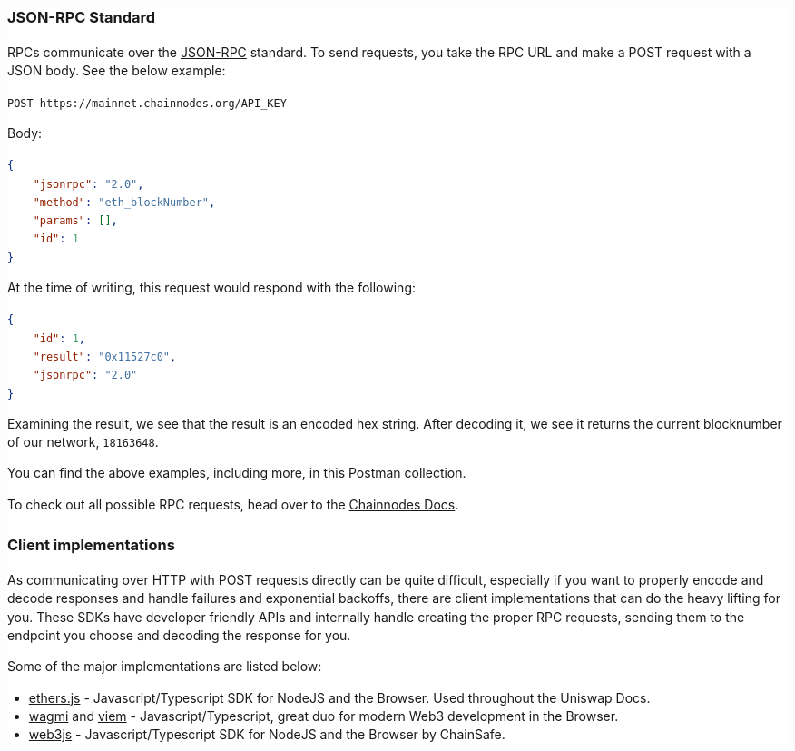 ### JSON-RPC Standard

RPCs communicate over the [JSON-RPC](https://www.jsonrpc.org/) standard. To send requests, you take the RPC URL and
make a POST request with a JSON body. See the below example:

`POST https://mainnet.chainnodes.org/API_KEY`

Body:

```json
{
    "jsonrpc": "2.0",
    "method": "eth_blockNumber",
    "params": [],
    "id": 1
}
```

At the time of writing, this request would respond with the following:

```json
{
    "id": 1,
    "result": "0x11527c0",
    "jsonrpc": "2.0"
}
```

Examining the result, we see that the result is an encoded hex string.
After decoding it, we see it returns the current blocknumber of our network, `18163648`.

You can find the above examples, including more, in [this Postman collection](https://www.postman.com/chainnodes/workspace/uniswap-examples).

To check out all possible RPC requests, head over to the [Chainnodes Docs](https://www.chainnodes.org/docs).

### Client implementations

As communicating over HTTP with POST requests directly can be quite difficult, especially if you want to properly
encode and decode responses and handle failures and exponential backoffs, there are client implementations that
can do the heavy lifting for you. These SDKs have developer friendly APIs and internally handle
creating the proper RPC requests, sending them to the endpoint you choose and decoding the response for you.

Some of the major implementations are listed below:

* [ethers.js](https://github.com/ethers-io/ethers.js) - Javascript/Typescript SDK for NodeJS and the Browser. Used throughout the Uniswap Docs.
* [wagmi](https://github.com/wagmi-dev/wagmi) and [viem](https://github.com/wagmi-dev/viem) - Javascript/Typescript, great duo for modern Web3 development in the Browser.
* [web3js](https://github.com/web3/web3.js) - Javascript/Typescript SDK for NodeJS and the Browser by ChainSafe.
